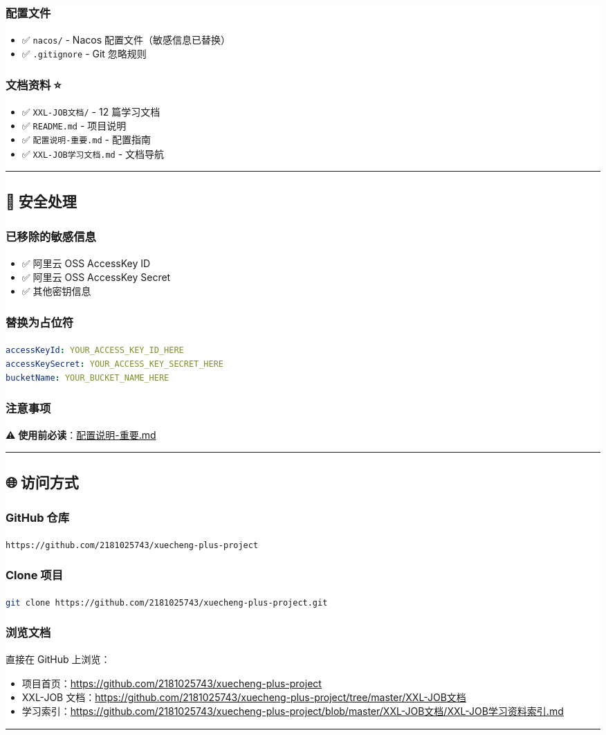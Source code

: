 ### 配置文件
- ✅ `nacos/` - Nacos 配置文件（敏感信息已替换）
- ✅ `.gitignore` - Git 忽略规则

### 文档资料 ⭐
- ✅ `XXL-JOB文档/` - 12 篇学习文档
- ✅ `README.md` - 项目说明
- ✅ `配置说明-重要.md` - 配置指南
- ✅ `XXL-JOB学习文档.md` - 文档导航

---

## 🔐 安全处理

### 已移除的敏感信息
- ✅ 阿里云 OSS AccessKey ID
- ✅ 阿里云 OSS AccessKey Secret
- ✅ 其他密钥信息

### 替换为占位符
```yaml
accessKeyId: YOUR_ACCESS_KEY_ID_HERE
accessKeySecret: YOUR_ACCESS_KEY_SECRET_HERE
bucketName: YOUR_BUCKET_NAME_HERE
```

### 注意事项
⚠️ **使用前必读**：[配置说明-重要.md](./配置说明-重要.md)

---

## 🌐 访问方式

### GitHub 仓库
```
https://github.com/2181025743/xuecheng-plus-project
```

### Clone 项目
```bash
git clone https://github.com/2181025743/xuecheng-plus-project.git
```

### 浏览文档
直接在 GitHub 上浏览：
- 项目首页：https://github.com/2181025743/xuecheng-plus-project
- XXL-JOB 文档：https://github.com/2181025743/xuecheng-plus-project/tree/master/XXL-JOB文档
- 学习索引：https://github.com/2181025743/xuecheng-plus-project/blob/master/XXL-JOB文档/XXL-JOB学习资料索引.md

---